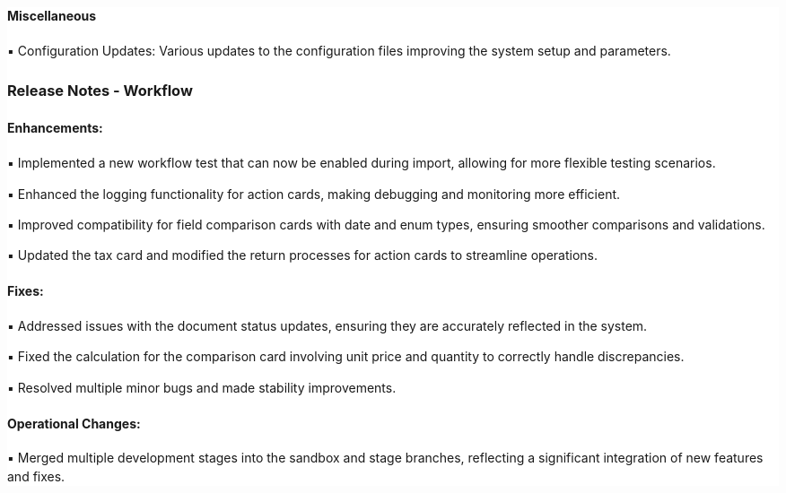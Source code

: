 #### Miscellaneous

▪ Configuration Updates: Various updates to the configuration files improving the system setup and parameters.

### Release Notes - Workflow

#### Enhancements:

▪ Implemented a new workflow test that can now be enabled during import, allowing for more flexible testing scenarios.

▪ Enhanced the logging functionality for action cards, making debugging and monitoring more efficient.

▪ Improved compatibility for field comparison cards with date and enum types, ensuring smoother comparisons and validations.

▪ Updated the tax card and modified the return processes for action cards to streamline operations.

#### Fixes:

▪ Addressed issues with the document status updates, ensuring they are accurately reflected in the system.

▪ Fixed the calculation for the comparison card involving unit price and quantity to correctly handle discrepancies.

▪ Resolved multiple minor bugs and made stability improvements.

#### Operational Changes:

▪ Merged multiple development stages into the sandbox and stage branches, reflecting a significant integration of new features and fixes.
